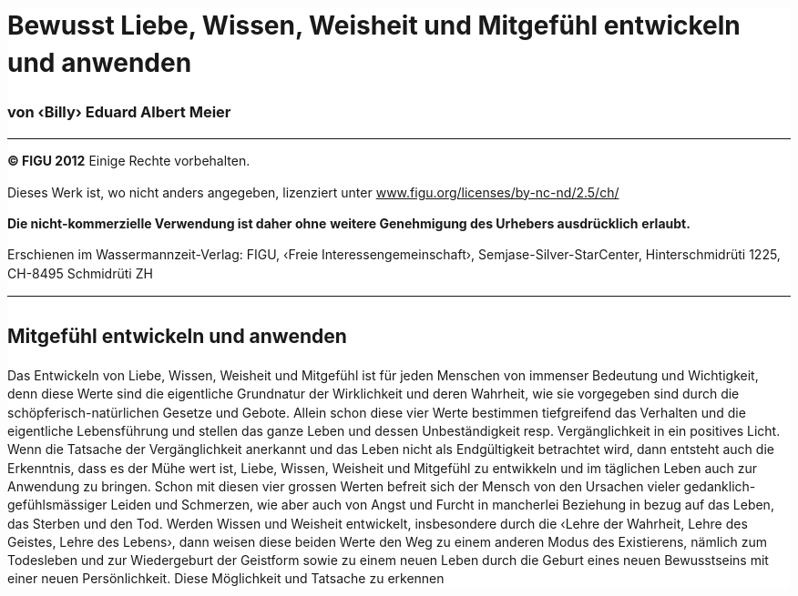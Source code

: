 # Bewusst Liebe, Wissen, Weisheit und Mitgefühl entwickeln und anwenden

### von ‹Billy› Eduard Albert Meier


-----

**© FIGU 2012**
Einige Rechte vorbehalten.

Dieses Werk ist, wo nicht anders angegeben,
lizenziert unter
www.figu.org/licenses/by-nc-nd/2.5/ch/

**Die nicht-kommerzielle Verwendung ist daher ohne**
**weitere Genehmigung des Urhebers ausdrücklich**
**erlaubt.**

Erschienen im Wassermannzeit-Verlag:
FIGU, ‹Freie Interessengemeinschaft›, Semjase-Silver-StarCenter, Hinterschmidrüti 1225, CH-8495 Schmidrüti ZH


-----

## Mitgefühl entwickeln und anwenden

Das Entwickeln von Liebe, Wissen, Weisheit und Mitgefühl ist
für jeden Menschen von immenser Bedeutung und Wichtigkeit, denn diese Werte sind die eigentliche Grundnatur der
Wirklichkeit und deren Wahrheit, wie sie vorgegeben sind
durch die schöpferisch-natürlichen Gesetze und Gebote. Allein
schon diese vier Werte bestimmen tiefgreifend das Verhalten
und die eigentliche Lebensführung und stellen das ganze
Leben und dessen Unbeständigkeit resp. Vergänglichkeit in
ein positives Licht. Wenn die Tatsache der Vergänglichkeit
anerkannt und das Leben nicht als Endgültigkeit betrachtet
wird, dann entsteht auch die Erkenntnis, dass es der Mühe
wert ist, Liebe, Wissen, Weisheit und Mitgefühl zu entwikkeln und im täglichen Leben auch zur Anwendung zu bringen.
Schon mit diesen vier grossen Werten befreit sich der Mensch
von den Ursachen vieler gedanklich-gefühlsmässiger Leiden
und Schmerzen, wie aber auch von Angst und Furcht in mancherlei Beziehung in bezug auf das Leben, das Sterben und den
Tod. Werden Wissen und Weisheit entwickelt, insbesondere
durch die ‹Lehre der Wahrheit, Lehre des Geistes, Lehre des
Lebens›, dann weisen diese beiden Werte den Weg zu einem
anderen Modus des Existierens, nämlich zum Todesleben und
zur Wiedergeburt der Geistform sowie zu einem neuen Leben
durch die Geburt eines neuen Bewusstseins mit einer neuen
Persönlichkeit. Diese Möglichkeit und Tatsache zu erkennen
